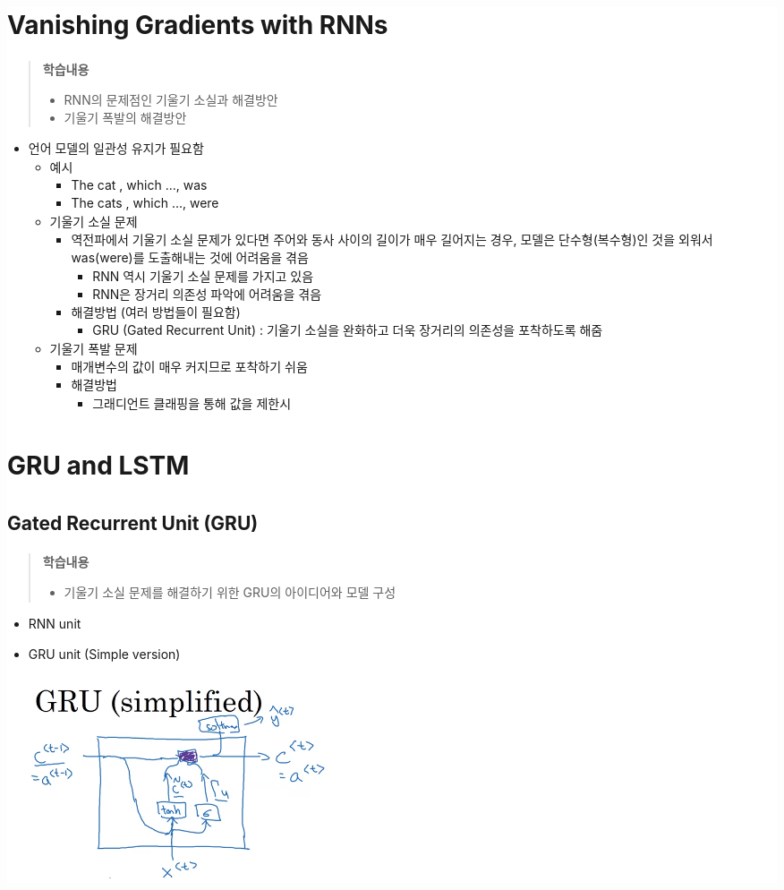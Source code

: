 



# Vanishing Gradients with RNNs

> **학습내용**
>
> + RNN의 문제점인 기울기 소실과 해결방안
> + 기울기 폭발의 해결방안



+ 언어 모델의 일관성 유지가 필요함
  + 예시
    + The cat , which ..., was
    + The cats , which ..., were
  + 기울기 소실 문제
    + 역전파에서 기울기 소실 문제가 있다면 주어와 동사 사이의 길이가 매우 길어지는 경우, 모델은 단수형(복수형)인 것을 외워서 was(were)를 도출해내는 것에 어려움을 겪음
      + RNN 역시 기울기 소실 문제를 가지고 있음
      + RNN은 장거리 의존성 파악에 어려움을 겪음
    + 해결방법 (여러 방법들이 필요함)
      + GRU (Gated Recurrent Unit) : 기울기 소실을 완화하고 더욱 장거리의 의존성을 포착하도록 해줌
  + 기울기 폭발 문제
    + 매개변수의 값이 매우 커지므로 포착하기 쉬움
    + 해결방법
      + 그래디언트 클래핑을 통해 값을 제한시



# GRU and LSTM

## Gated Recurrent Unit (GRU)

> **학습내용**
>
> + 기울기 소실 문제를 해결하기 위한 GRU의 아이디어와 모델 구성



+ RNN unit

+ GRU unit (Simple version)

  ![image-20230902212055514](Summary.assets/image-20230902212055514.png)
